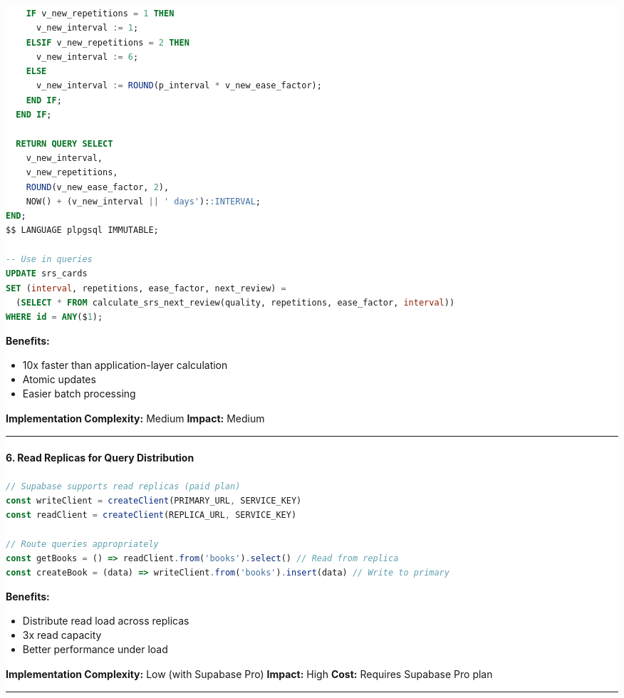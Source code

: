 ```sql
    IF v_new_repetitions = 1 THEN
      v_new_interval := 1;
    ELSIF v_new_repetitions = 2 THEN
      v_new_interval := 6;
    ELSE
      v_new_interval := ROUND(p_interval * v_new_ease_factor);
    END IF;
  END IF;
  
  RETURN QUERY SELECT 
    v_new_interval,
    v_new_repetitions,
    ROUND(v_new_ease_factor, 2),
    NOW() + (v_new_interval || ' days')::INTERVAL;
END;
$$ LANGUAGE plpgsql IMMUTABLE;

-- Use in queries
UPDATE srs_cards 
SET (interval, repetitions, ease_factor, next_review) = 
  (SELECT * FROM calculate_srs_next_review(quality, repetitions, ease_factor, interval))
WHERE id = ANY($1);
```

**Benefits:**
- 10x faster than application-layer calculation
- Atomic updates
- Easier batch processing

**Implementation Complexity:** Medium
**Impact:** Medium

---

#### 6. **Read Replicas for Query Distribution**
```typescript
// Supabase supports read replicas (paid plan)
const writeClient = createClient(PRIMARY_URL, SERVICE_KEY)
const readClient = createClient(REPLICA_URL, SERVICE_KEY)

// Route queries appropriately
const getBooks = () => readClient.from('books').select() // Read from replica
const createBook = (data) => writeClient.from('books').insert(data) // Write to primary
```

**Benefits:**
- Distribute read load across replicas
- 3x read capacity
- Better performance under load

**Implementation Complexity:** Low (with Supabase Pro)
**Impact:** High
**Cost:** Requires Supabase Pro plan

---